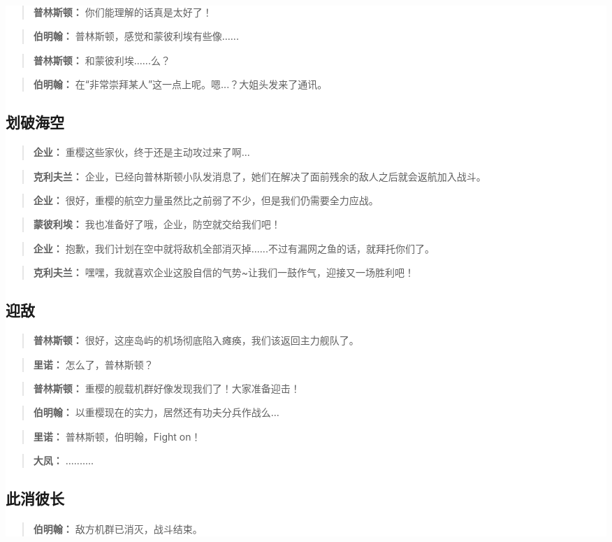 > **普林斯顿：**
> 你们能理解的话真是太好了！

> **伯明翰：**
> 普林斯顿，感觉和蒙彼利埃有些像......

> **普林斯顿：**
> 和蒙彼利埃......么？

> **伯明翰：**
> 在“非常崇拜某人”这一点上呢。嗯...？大姐头发来了通讯。

## 划破海空

> **企业：**
> 重樱这些家伙，终于还是主动攻过来了啊...

> **克利夫兰：**
> 企业，已经向普林斯顿小队发消息了，她们在解决了面前残余的敌人之后就会返航加入战斗。

> **企业：**
> 很好，重樱的航空力量虽然比之前弱了不少，但是我们仍需要全力应战。

> **蒙彼利埃：**
> 我也准备好了哦，企业，防空就交给我们吧！

> **企业：**
> 抱歉，我们计划在空中就将敌机全部消灭掉......不过有漏网之鱼的话，就拜托你们了。

> **克利夫兰：**
> 嘿嘿，我就喜欢企业这股自信的气势~让我们一鼓作气，迎接又一场胜利吧！

## 迎敌

> **普林斯顿：**
> 很好，这座岛屿的机场彻底陷入瘫痪，我们该返回主力舰队了。

> **里诺：**
> 怎么了，普林斯顿？

> **普林斯顿：**
> 重樱的舰载机群好像发现我们了！大家准备迎击！

> **伯明翰：**
> 以重樱现在的实力，居然还有功夫分兵作战么...

> **里诺：**
> 普林斯顿，伯明翰，Fight on！

> **大凤：**
> ..........

## 此消彼长

> **伯明翰：**
> 敌方机群已消灭，战斗结束。
